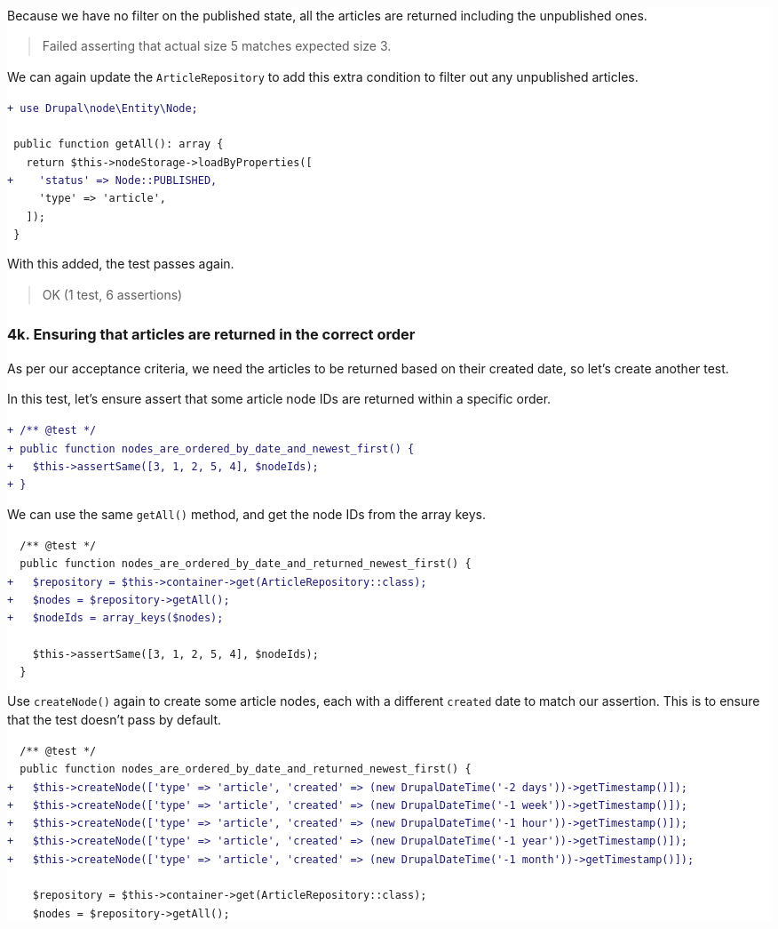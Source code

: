 Because we have no filter on the published state, all the articles are returned including the unpublished ones.

> Failed asserting that actual size 5 matches expected size 3.

We can again update the `ArticleRepository` to add this extra condition to filter out any unpublished articles.

```diff
+ use Drupal\node\Entity\Node;

 public function getAll(): array {
   return $this->nodeStorage->loadByProperties([
+    'status' => Node::PUBLISHED,
     'type' => 'article',
   ]);
 }
```

With this added, the test passes again.

> OK (1 test, 6 assertions)

### 4k. Ensuring that articles are returned in the correct order

As per our acceptance criteria, we need the articles to be returned based on their created date, so let’s create another test.

In this test, let’s ensure assert that some article node IDs are returned within a specific order.

```diff
+ /** @test */
+ public function nodes_are_ordered_by_date_and_newest_first() {
+   $this->assertSame([3, 1, 2, 5, 4], $nodeIds);
+ }
```

We can use the same `getAll()` method, and get the node IDs from the array keys.

```diff
  /** @test */
  public function nodes_are_ordered_by_date_and_returned_newest_first() {
+   $repository = $this->container->get(ArticleRepository::class);
+   $nodes = $repository->getAll();
+   $nodeIds = array_keys($nodes);

    $this->assertSame([3, 1, 2, 5, 4], $nodeIds);
  }
```

Use `createNode()` again to create some article nodes, each with a different `created` date to match our assertion. This is to ensure that the test doesn’t pass by default.

```diff
  /** @test */
  public function nodes_are_ordered_by_date_and_returned_newest_first() {
+   $this->createNode(['type' => 'article', 'created' => (new DrupalDateTime('-2 days'))->getTimestamp()]);
+   $this->createNode(['type' => 'article', 'created' => (new DrupalDateTime('-1 week'))->getTimestamp()]);
+   $this->createNode(['type' => 'article', 'created' => (new DrupalDateTime('-1 hour'))->getTimestamp()]);
+   $this->createNode(['type' => 'article', 'created' => (new DrupalDateTime('-1 year'))->getTimestamp()]);
+   $this->createNode(['type' => 'article', 'created' => (new DrupalDateTime('-1 month'))->getTimestamp()]);

    $repository = $this->container->get(ArticleRepository::class);
    $nodes = $repository->getAll();
```

[composer scripts]: https://getcomposer.org/doc/articles/scripts.md#writing-custom-commands
